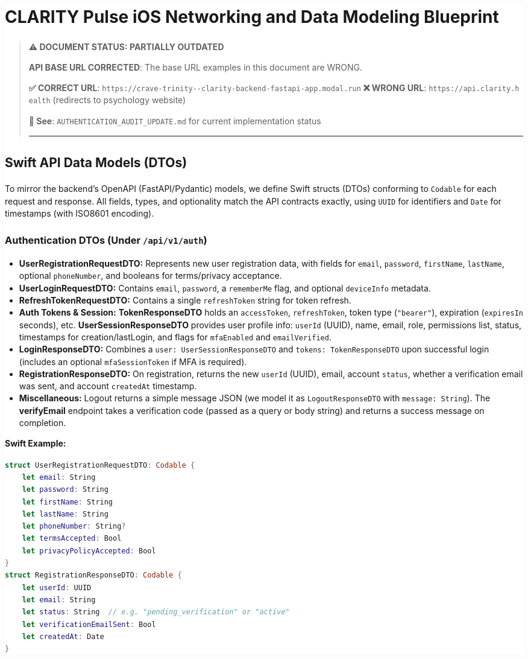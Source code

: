 # CLARITY Pulse iOS Networking and Data Modeling Blueprint

> **⚠️ DOCUMENT STATUS: PARTIALLY OUTDATED** 
> 
> **API BASE URL CORRECTED**: The base URL examples in this document are WRONG.
> 
> **✅ CORRECT URL**: `https://crave-trinity--clarity-backend-fastapi-app.modal.run`
> **❌ WRONG URL**: `https://api.clarity.health` (redirects to psychology website)
> 
> **📄 See**: `AUTHENTICATION_AUDIT_UPDATE.md` for current implementation status
> 
> ---

## Swift API Data Models (DTOs)

To mirror the backend’s OpenAPI (FastAPI/Pydantic) models, we define Swift structs (DTOs) conforming to `Codable` for each request and response. All fields, types, and optionality match the API contracts exactly, using `UUID` for identifiers and `Date` for timestamps (with ISO8601 encoding).

### **Authentication DTOs** (Under `/api/v1/auth`)

* **UserRegistrationRequestDTO:** Represents new user registration data, with fields for `email`, `password`, `firstName`, `lastName`, optional `phoneNumber`, and booleans for terms/privacy acceptance.
* **UserLoginRequestDTO:** Contains `email`, `password`, a `rememberMe` flag, and optional `deviceInfo` metadata.
* **RefreshTokenRequestDTO:** Contains a single `refreshToken` string for token refresh.
* **Auth Tokens & Session:** **TokenResponseDTO** holds an `accessToken`, `refreshToken`, token type (`"bearer"`), expiration (`expiresIn` seconds), etc. **UserSessionResponseDTO** provides user profile info: `userId` (UUID), name, email, role, permissions list, status, timestamps for creation/lastLogin, and flags for `mfaEnabled` and `emailVerified`.
* **LoginResponseDTO:** Combines a `user: UserSessionResponseDTO` and `tokens: TokenResponseDTO` upon successful login (includes an optional `mfaSessionToken` if MFA is required).
* **RegistrationResponseDTO:** On registration, returns the new `userId` (UUID), email, account `status`, whether a verification email was sent, and account `createdAt` timestamp.
* **Miscellaneous:** Logout returns a simple message JSON (we model it as `LogoutResponseDTO` with `message: String`). The **verifyEmail** endpoint takes a verification code (passed as a query or body string) and returns a success message on completion.

**Swift Example:**

```swift
struct UserRegistrationRequestDTO: Codable {
    let email: String
    let password: String
    let firstName: String
    let lastName: String
    let phoneNumber: String?
    let termsAccepted: Bool
    let privacyPolicyAccepted: Bool
}
struct RegistrationResponseDTO: Codable {
    let userId: UUID
    let email: String
    let status: String  // e.g. "pending_verification" or "active"
    let verificationEmailSent: Bool
    let createdAt: Date
}
```
